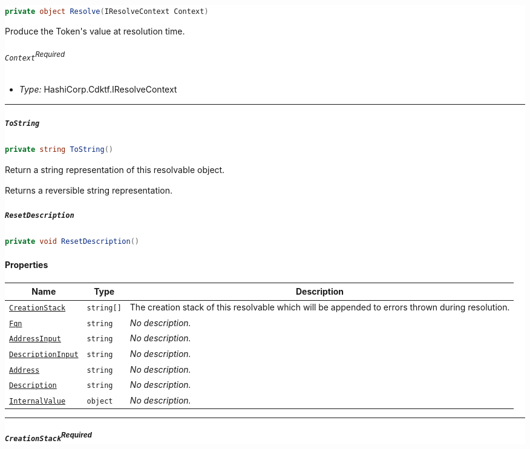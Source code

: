 ```csharp
private object Resolve(IResolveContext Context)
```

Produce the Token's value at resolution time.

###### `Context`<sup>Required</sup> <a name="Context" id="@cdktf/provider-hcp.consulCluster.ConsulClusterIpAllowlistStructOutputReference.resolve.parameter._context"></a>

- *Type:* HashiCorp.Cdktf.IResolveContext

---

##### `ToString` <a name="ToString" id="@cdktf/provider-hcp.consulCluster.ConsulClusterIpAllowlistStructOutputReference.toString"></a>

```csharp
private string ToString()
```

Return a string representation of this resolvable object.

Returns a reversible string representation.

##### `ResetDescription` <a name="ResetDescription" id="@cdktf/provider-hcp.consulCluster.ConsulClusterIpAllowlistStructOutputReference.resetDescription"></a>

```csharp
private void ResetDescription()
```


#### Properties <a name="Properties" id="Properties"></a>

| **Name** | **Type** | **Description** |
| --- | --- | --- |
| <code><a href="#@cdktf/provider-hcp.consulCluster.ConsulClusterIpAllowlistStructOutputReference.property.creationStack">CreationStack</a></code> | <code>string[]</code> | The creation stack of this resolvable which will be appended to errors thrown during resolution. |
| <code><a href="#@cdktf/provider-hcp.consulCluster.ConsulClusterIpAllowlistStructOutputReference.property.fqn">Fqn</a></code> | <code>string</code> | *No description.* |
| <code><a href="#@cdktf/provider-hcp.consulCluster.ConsulClusterIpAllowlistStructOutputReference.property.addressInput">AddressInput</a></code> | <code>string</code> | *No description.* |
| <code><a href="#@cdktf/provider-hcp.consulCluster.ConsulClusterIpAllowlistStructOutputReference.property.descriptionInput">DescriptionInput</a></code> | <code>string</code> | *No description.* |
| <code><a href="#@cdktf/provider-hcp.consulCluster.ConsulClusterIpAllowlistStructOutputReference.property.address">Address</a></code> | <code>string</code> | *No description.* |
| <code><a href="#@cdktf/provider-hcp.consulCluster.ConsulClusterIpAllowlistStructOutputReference.property.description">Description</a></code> | <code>string</code> | *No description.* |
| <code><a href="#@cdktf/provider-hcp.consulCluster.ConsulClusterIpAllowlistStructOutputReference.property.internalValue">InternalValue</a></code> | <code>object</code> | *No description.* |

---

##### `CreationStack`<sup>Required</sup> <a name="CreationStack" id="@cdktf/provider-hcp.consulCluster.ConsulClusterIpAllowlistStructOutputReference.property.creationStack"></a>
